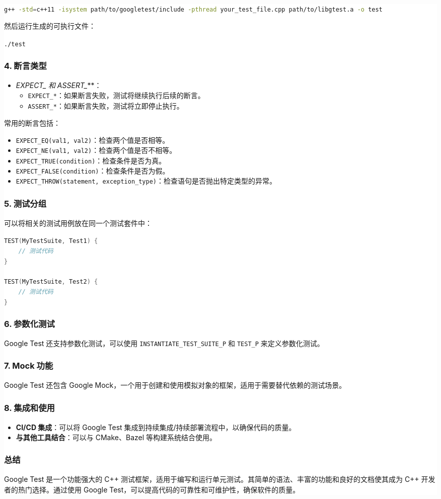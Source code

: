 ```bash
g++ -std=c++11 -isystem path/to/googletest/include -pthread your_test_file.cpp path/to/libgtest.a -o test
```

然后运行生成的可执行文件：

```bash
./test
```

### 4. 断言类型

- **EXPECT_* 和 ASSERT_***：
  - `EXPECT_*`：如果断言失败，测试将继续执行后续的断言。
  - `ASSERT_*`：如果断言失败，测试将立即停止执行。

常用的断言包括：

- `EXPECT_EQ(val1, val2)`：检查两个值是否相等。
- `EXPECT_NE(val1, val2)`：检查两个值是否不相等。
- `EXPECT_TRUE(condition)`：检查条件是否为真。
- `EXPECT_FALSE(condition)`：检查条件是否为假。
- `EXPECT_THROW(statement, exception_type)`：检查语句是否抛出特定类型的异常。

### 5. 测试分组

可以将相关的测试用例放在同一个测试套件中：

```cpp
TEST(MyTestSuite, Test1) {
    // 测试代码
}

TEST(MyTestSuite, Test2) {
    // 测试代码
}
```

### 6. 参数化测试

Google Test 还支持参数化测试，可以使用 `INSTANTIATE_TEST_SUITE_P` 和 `TEST_P` 来定义参数化测试。

### 7. Mock 功能

Google Test 还包含 Google Mock，一个用于创建和使用模拟对象的框架，适用于需要替代依赖的测试场景。

### 8. 集成和使用

- **CI/CD 集成**：可以将 Google Test 集成到持续集成/持续部署流程中，以确保代码的质量。
- **与其他工具结合**：可以与 CMake、Bazel 等构建系统结合使用。

### 总结

Google Test 是一个功能强大的 C++ 测试框架，适用于编写和运行单元测试。其简单的语法、丰富的功能和良好的文档使其成为 C++ 开发者的热门选择。通过使用 Google Test，可以提高代码的可靠性和可维护性，确保软件的质量。
